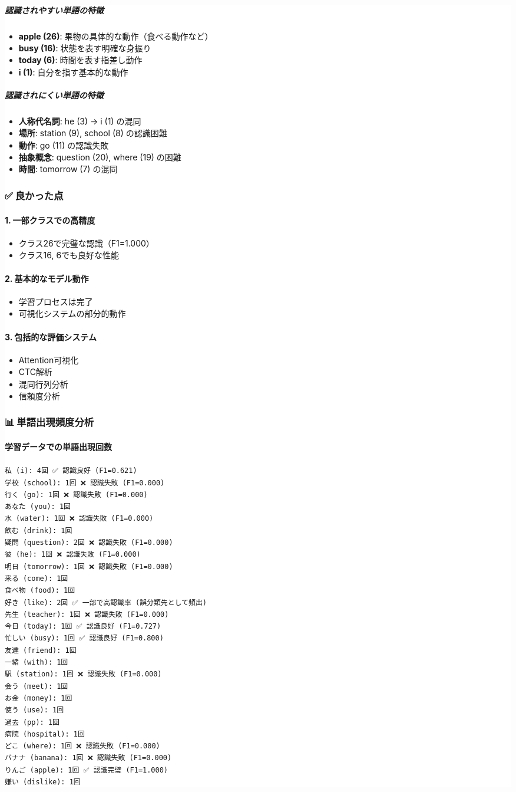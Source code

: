 ##### 認識されやすい単語の特徴
- **apple (26)**: 果物の具体的な動作（食べる動作など）
- **busy (16)**: 状態を表す明確な身振り
- **today (6)**: 時間を表す指差し動作
- **i (1)**: 自分を指す基本的な動作

##### 認識されにくい単語の特徴
- **人称代名詞**: he (3) → i (1) の混同
- **場所**: station (9), school (8) の認識困難
- **動作**: go (11) の認識失敗
- **抽象概念**: question (20), where (19) の困難
- **時間**: tomorrow (7) の混同

### ✅ 良かった点

#### 1. 一部クラスでの高精度
- クラス26で完璧な認識（F1=1.000）
- クラス16, 6でも良好な性能

#### 2. 基本的なモデル動作
- 学習プロセスは完了
- 可視化システムの部分的動作

#### 3. 包括的な評価システム
- Attention可視化
- CTC解析
- 混同行列分析
- 信頼度分析

### 📊 単語出現頻度分析

#### 学習データでの単語出現回数
```
私 (i): 4回 ✅ 認識良好 (F1=0.621)
学校 (school): 1回 ❌ 認識失敗 (F1=0.000)
行く (go): 1回 ❌ 認識失敗 (F1=0.000)
あなた (you): 1回
水 (water): 1回 ❌ 認識失敗 (F1=0.000)
飲む (drink): 1回
疑問 (question): 2回 ❌ 認識失敗 (F1=0.000)
彼 (he): 1回 ❌ 認識失敗 (F1=0.000)
明日 (tomorrow): 1回 ❌ 認識失敗 (F1=0.000)
来る (come): 1回
食べ物 (food): 1回
好き (like): 2回 ✅ 一部で高認識率 (誤分類先として頻出)
先生 (teacher): 1回 ❌ 認識失敗 (F1=0.000)
今日 (today): 1回 ✅ 認識良好 (F1=0.727)
忙しい (busy): 1回 ✅ 認識良好 (F1=0.800)
友達 (friend): 1回
一緒 (with): 1回
駅 (station): 1回 ❌ 認識失敗 (F1=0.000)
会う (meet): 1回
お金 (money): 1回
使う (use): 1回
過去 (pp): 1回
病院 (hospital): 1回
どこ (where): 1回 ❌ 認識失敗 (F1=0.000)
バナナ (banana): 1回 ❌ 認識失敗 (F1=0.000)
りんご (apple): 1回 ✅ 認識完璧 (F1=1.000)
嫌い (dislike): 1回
```

